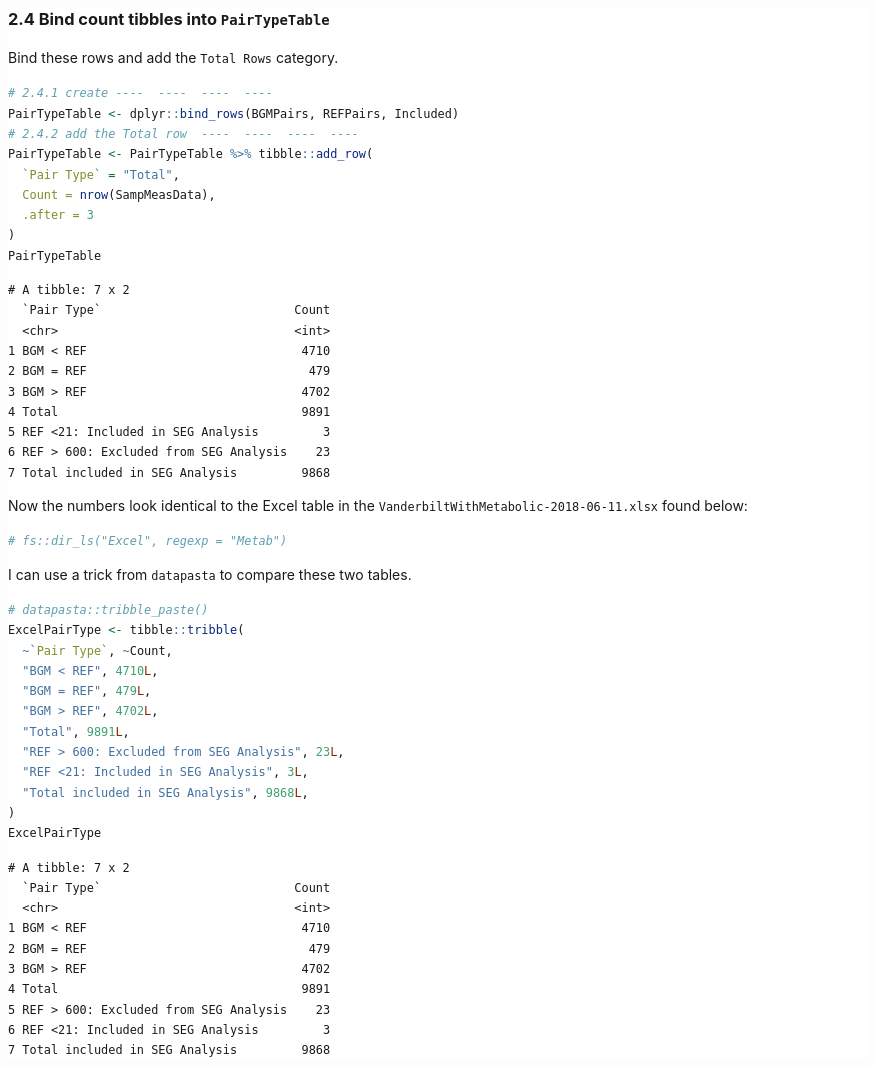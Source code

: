 ### 2.4 Bind count tibbles into `PairTypeTable`

Bind these rows and add the `Total Rows` category.

``` r
# 2.4.1 create ----  ----  ----  ----
PairTypeTable <- dplyr::bind_rows(BGMPairs, REFPairs, Included)
# 2.4.2 add the Total row  ----  ----  ----  ----
PairTypeTable <- PairTypeTable %>% tibble::add_row(
  `Pair Type` = "Total",
  Count = nrow(SampMeasData),
  .after = 3
)
PairTypeTable
```

    # A tibble: 7 x 2
      `Pair Type`                           Count
      <chr>                                 <int>
    1 BGM < REF                              4710
    2 BGM = REF                               479
    3 BGM > REF                              4702
    4 Total                                  9891
    5 REF <21: Included in SEG Analysis         3
    6 REF > 600: Excluded from SEG Analysis    23
    7 Total included in SEG Analysis         9868

Now the numbers look identical to the Excel table in the
`VanderbiltWithMetabolic-2018-06-11.xlsx` found below:

``` r
# fs::dir_ls("Excel", regexp = "Metab")
```

I can use a trick from `datapasta` to compare these two tables.

``` r
# datapasta::tribble_paste()
ExcelPairType <- tibble::tribble(
  ~`Pair Type`, ~Count,
  "BGM < REF", 4710L,
  "BGM = REF", 479L,
  "BGM > REF", 4702L,
  "Total", 9891L,
  "REF > 600: Excluded from SEG Analysis", 23L,
  "REF <21: Included in SEG Analysis", 3L,
  "Total included in SEG Analysis", 9868L,
)
ExcelPairType
```

    # A tibble: 7 x 2
      `Pair Type`                           Count
      <chr>                                 <int>
    1 BGM < REF                              4710
    2 BGM = REF                               479
    3 BGM > REF                              4702
    4 Total                                  9891
    5 REF > 600: Excluded from SEG Analysis    23
    6 REF <21: Included in SEG Analysis         3
    7 Total included in SEG Analysis         9868
